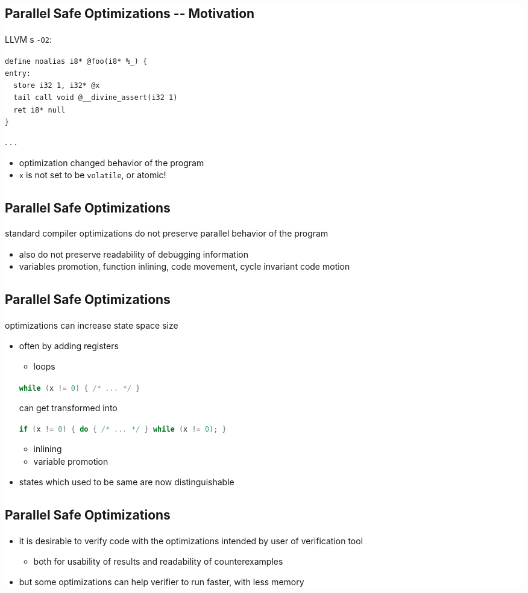 ## Parallel Safe Optimizations -- Motivation

LLVM s `-O2`:

```{.llvm}
define noalias i8* @foo(i8* %_) {
entry:
  store i32 1, i32* @x
  tail call void @__divine_assert(i32 1)
  ret i8* null
}
```

. . .

*   optimization changed behavior of the program
*   `x` is not set to be `volatile`, or atomic!

## Parallel Safe Optimizations

standard compiler optimizations do not preserve parallel behavior of the
program

*   also do not preserve readability of debugging information
*   variables promotion, function inlining, code movement, cycle invariant
    code motion

## Parallel Safe Optimizations

optimizations can increase state space size

*   often by adding registers

    *   loops
    ```cpp
    while (x != 0) { /* ... */ }
    ```
    can get transformed into
    ```cpp
    if (x != 0) { do { /* ... */ } while (x != 0); }
    ```

    *   inlining
    *   variable promotion

*   states which used to be same are now distinguishable

## Parallel Safe Optimizations

*   it is desirable to verify code with the optimizations intended by user of
    verification tool
    *   both for usability of results and readability of counterexamples

*   but some optimizations can help verifier to run faster, with less memory
